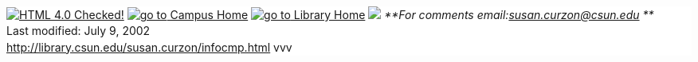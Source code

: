   
[ ![HTML 4.0
Checked!](http://library.csun.edu/images/vh40.gif)](http://validator.w3.org/check/referer)
[ ![go to](http://library.csun.edu/images/smlogo.gif) Campus
Home](http://www.csun.edu/) [ ![go
to](http://library.csun.edu/images/home.gif) Library
Home](http://library.csun.edu/index.html) ![](envemail.gif) _**For comments
email:[susan.curzon@csun.edu](mailto:susan.curzon@csun.edu) **_  
Last modified: July 9, 2002  
http://library.csun.edu/susan.curzon/infocmp.html  vvv

